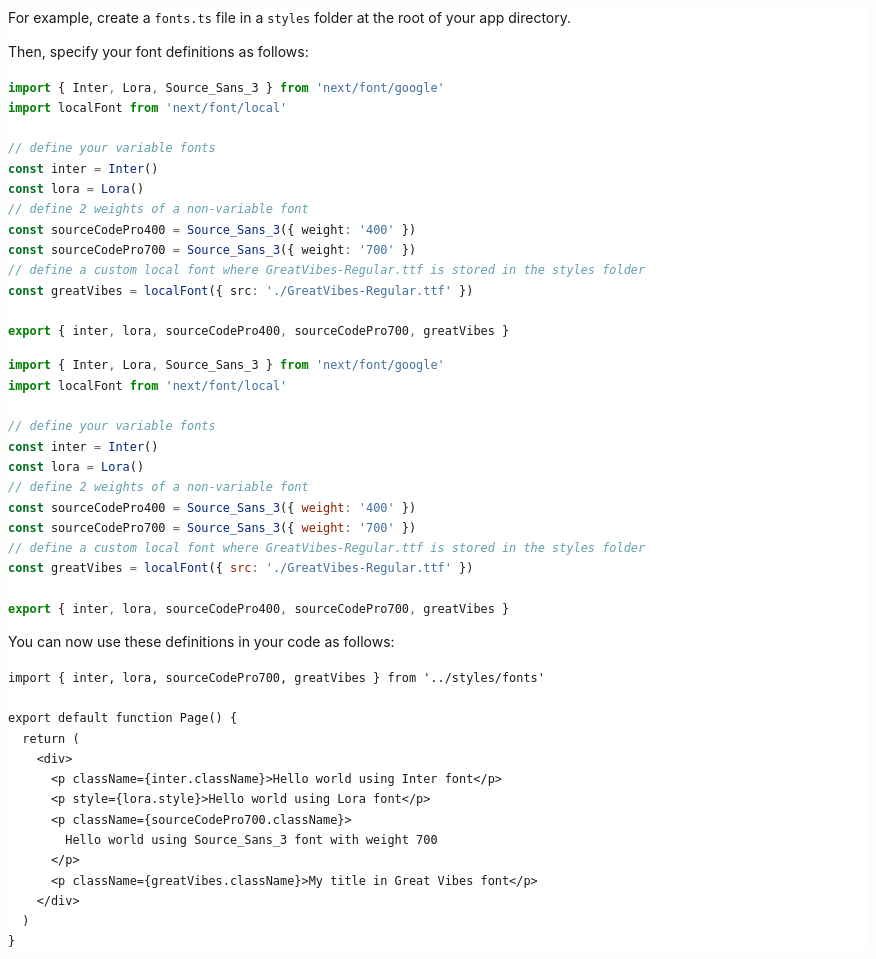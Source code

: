 For example, create a `fonts.ts` file in a `styles` folder at the root of your app directory.

Then, specify your font definitions as follows:

```ts filename="styles/fonts.ts" switcher
import { Inter, Lora, Source_Sans_3 } from 'next/font/google'
import localFont from 'next/font/local'

// define your variable fonts
const inter = Inter()
const lora = Lora()
// define 2 weights of a non-variable font
const sourceCodePro400 = Source_Sans_3({ weight: '400' })
const sourceCodePro700 = Source_Sans_3({ weight: '700' })
// define a custom local font where GreatVibes-Regular.ttf is stored in the styles folder
const greatVibes = localFont({ src: './GreatVibes-Regular.ttf' })

export { inter, lora, sourceCodePro400, sourceCodePro700, greatVibes }
```

```js filename="styles/fonts.js" switcher
import { Inter, Lora, Source_Sans_3 } from 'next/font/google'
import localFont from 'next/font/local'

// define your variable fonts
const inter = Inter()
const lora = Lora()
// define 2 weights of a non-variable font
const sourceCodePro400 = Source_Sans_3({ weight: '400' })
const sourceCodePro700 = Source_Sans_3({ weight: '700' })
// define a custom local font where GreatVibes-Regular.ttf is stored in the styles folder
const greatVibes = localFont({ src: './GreatVibes-Regular.ttf' })

export { inter, lora, sourceCodePro400, sourceCodePro700, greatVibes }
```

You can now use these definitions in your code as follows:

```tsx filename="app/page.tsx" switcher
import { inter, lora, sourceCodePro700, greatVibes } from '../styles/fonts'

export default function Page() {
  return (
    <div>
      <p className={inter.className}>Hello world using Inter font</p>
      <p style={lora.style}>Hello world using Lora font</p>
      <p className={sourceCodePro700.className}>
        Hello world using Source_Sans_3 font with weight 700
      </p>
      <p className={greatVibes.className}>My title in Great Vibes font</p>
    </div>
  )
}
```
